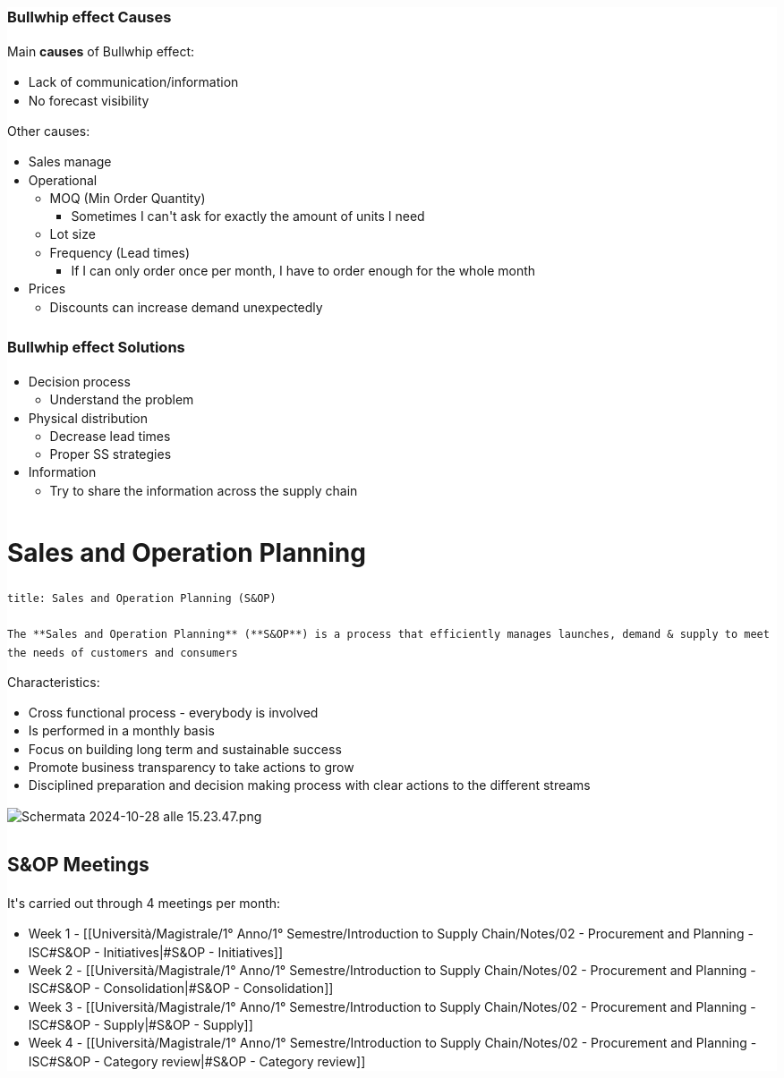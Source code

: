 ### Bullwhip effect Causes

Main **causes** of Bullwhip effect:
- Lack of communication/information
- No forecast visibility

Other causes:
- Sales manage
- Operational
	- MOQ (Min Order Quantity)
		- Sometimes I can't ask for exactly the amount of units I need
	- Lot size
	- Frequency (Lead times) 
		- If I can only order once per month, I have to order enough for the whole month
- Prices
	- Discounts can increase demand unexpectedly


### Bullwhip effect Solutions

- Decision process
	- Understand the problem
- Physical distribution
	- Decrease lead times
	- Proper SS strategies
- Information
	- Try to share the information across the supply chain


# Sales and Operation Planning

```ad-Definizione
title: Sales and Operation Planning (S&OP)

The **Sales and Operation Planning** (**S&OP**) is a process that efficiently manages launches, demand & supply to meet the needs of customers and consumers

```

Characteristics:
- Cross functional process - everybody is involved
- Is performed in a monthly basis
- Focus on building long term and sustainable success
- Promote business transparency to take actions to grow
- Disciplined preparation and decision making process with clear actions to the different streams

![Schermata 2024-10-28 alle 15.23.47.png](/img/user/Schermata%202024-10-28%20alle%2015.23.47.png)

## S&OP Meetings

It's carried out through 4 meetings per month:
- Week 1 - [[Università/Magistrale/1° Anno/1° Semestre/Introduction to Supply Chain/Notes/02 - Procurement and Planning - ISC#S&OP - Initiatives\|#S&OP - Initiatives]]
- Week 2 - [[Università/Magistrale/1° Anno/1° Semestre/Introduction to Supply Chain/Notes/02 - Procurement and Planning - ISC#S&OP - Consolidation\|#S&OP - Consolidation]]
- Week 3 - [[Università/Magistrale/1° Anno/1° Semestre/Introduction to Supply Chain/Notes/02 - Procurement and Planning - ISC#S&OP - Supply\|#S&OP - Supply]]
- Week 4 - [[Università/Magistrale/1° Anno/1° Semestre/Introduction to Supply Chain/Notes/02 - Procurement and Planning - ISC#S&OP - Category review\|#S&OP - Category review]]
